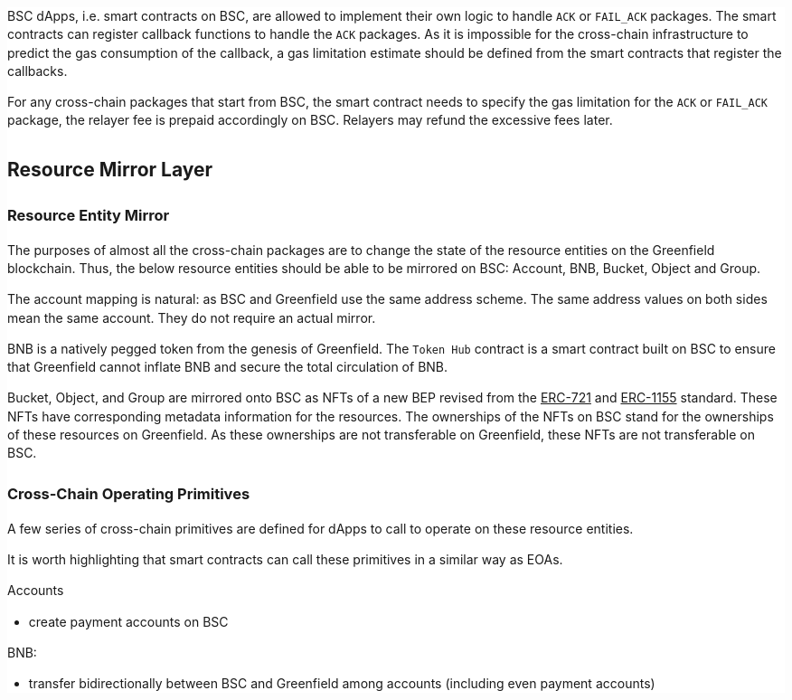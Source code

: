 BSC dApps, i.e. smart contracts on BSC, are allowed to implement their
own logic to handle `ACK` or `FAIL_ACK` packages. The smart contracts can
register callback functions to handle the `ACK` packages. As it is
impossible for the cross-chain infrastructure to predict the gas
consumption of the callback, a gas limitation estimate should be defined
from the smart contracts that register the callbacks.

For any cross-chain packages that start from BSC, the smart contract
needs to specify the gas limitation for the `ACK` or `FAIL_ACK` package, the
relayer fee is prepaid accordingly on BSC. Relayers may refund the
excessive fees later.

## Resource Mirror Layer

### Resource Entity Mirror

The purposes of almost all the cross-chain packages are to change the
state of the resource entities on the Greenfield blockchain. Thus, the
below resource entities should be able to be mirrored on BSC: Account, BNB, Bucket, Object and Group.

The account mapping is natural: as BSC and Greenfield use the same
address scheme. The same address values on both sides mean the same
account. They do not require an actual mirror.

BNB is a natively pegged token from the genesis of Greenfield. The
`Token Hub` contract is a smart contract built on BSC to ensure
that Greenfield cannot inflate BNB and secure the total circulation of
BNB.

Bucket, Object, and Group are mirrored onto BSC as NFTs of a new BEP
revised from the [ERC-721](https://eips.ethereum.org/EIPS/eip-721) and 
[ERC-1155](https://eips.ethereum.org/EIPS/eip-1155) standard. 
These NFTs have corresponding metadata information for the resources. 
The ownerships of the NFTs on BSC stand for the ownerships of these 
resources on Greenfield. As these ownerships are not transferable on 
Greenfield, these NFTs are not transferable on BSC.

### Cross-Chain Operating Primitives

A few series of cross-chain primitives are defined for dApps to call to
operate on these resource entities.

It is worth highlighting that smart contracts can call these primitives
in a similar way as EOAs.

Accounts

- create payment accounts on BSC

BNB:

- transfer bidirectionally between BSC and Greenfield among accounts
  (including even payment accounts)
